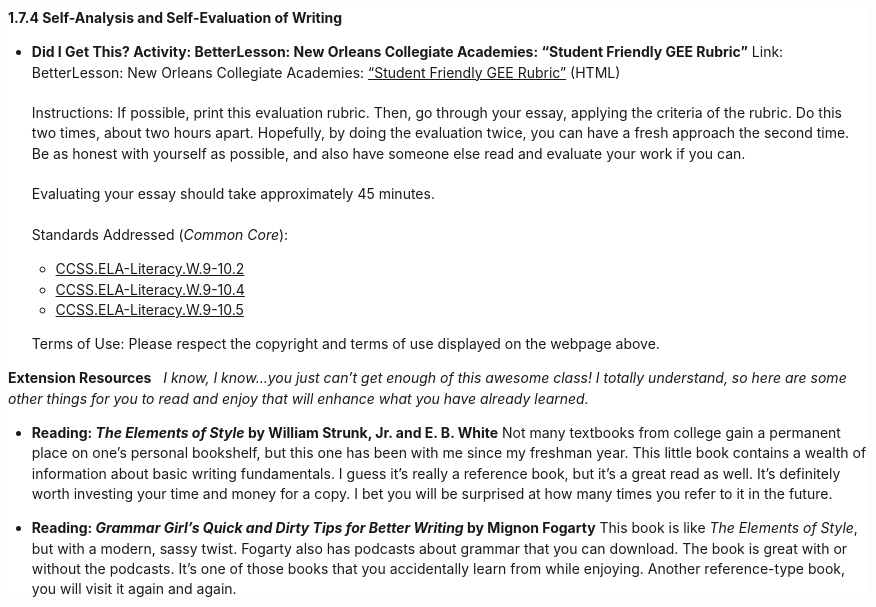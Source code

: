 **1.7.4 Self-Analysis and Self-Evaluation of Writing** <span
id="1.7.4"></span> 
-   **Did I Get This? Activity: BetterLesson: New Orleans Collegiate
    Academies: “Student Friendly GEE Rubric”**
    Link: BetterLesson: New Orleans Collegiate Academies: [“Student
    Friendly GEE
    Rubric”](http://betterlesson.com/document/177628/student-friendly-gee-rubric?from=search) (HTML)  
        
     Instructions: If possible, print this evaluation rubric. Then, go
    through your essay, applying the criteria of the rubric. Do this two
    times, about two hours apart. Hopefully, by doing the evaluation
    twice, you can have a fresh approach the second time. Be as honest
    with yourself as possible, and also have someone else read and
    evaluate your work if you can.  
        
     Evaluating your essay should take approximately 45 minutes.  
        
     Standards Addressed (*Common Core*):  

    -   [CCSS.ELA-Literacy.W.9-10.2](http://www.corestandards.org/ELA-Literacy/W/9-10/2)
    -   [CCSS.ELA-Literacy.W.9-10.4](http://www.corestandards.org/ELA-Literacy/W/9-10/4/)
    -   [CCSS.ELA-Literacy.W.9-10.5](http://www.corestandards.org/ELA-Literacy/W/9-10/5)

    Terms of Use: Please respect the copyright and terms of use
    displayed on the webpage above.

**Extension Resources** <span id="1.8"></span> 
*I know, I know...you just can’t get enough of this awesome class! I
totally understand, so here are some other things for you to read and
enjoy that will enhance what you have already learned.*

-   **Reading: *The Elements of Style* by William Strunk, Jr. and E. B.
    White**
    Not many textbooks from college gain a permanent place on one’s
    personal bookshelf, but this one has been with me since my freshman
    year. This little book contains a wealth of information about basic
    writing fundamentals. I guess it’s really a reference book, but it’s
    a great read as well. It’s definitely worth investing your time and
    money for a copy. I bet you will be surprised at how many times you
    refer to it in the future.

-   **Reading: *Grammar Girl’s Quick and Dirty Tips for Better Writing*
    by Mignon Fogarty**
    This book is like *The Elements of Style*, but with a modern, sassy
    twist. Fogarty also has podcasts about grammar that you can
    download. The book is great with or without the podcasts. It’s one
    of those books that you accidentally learn from while enjoying.
    Another reference-type book, you will visit it again and again.


